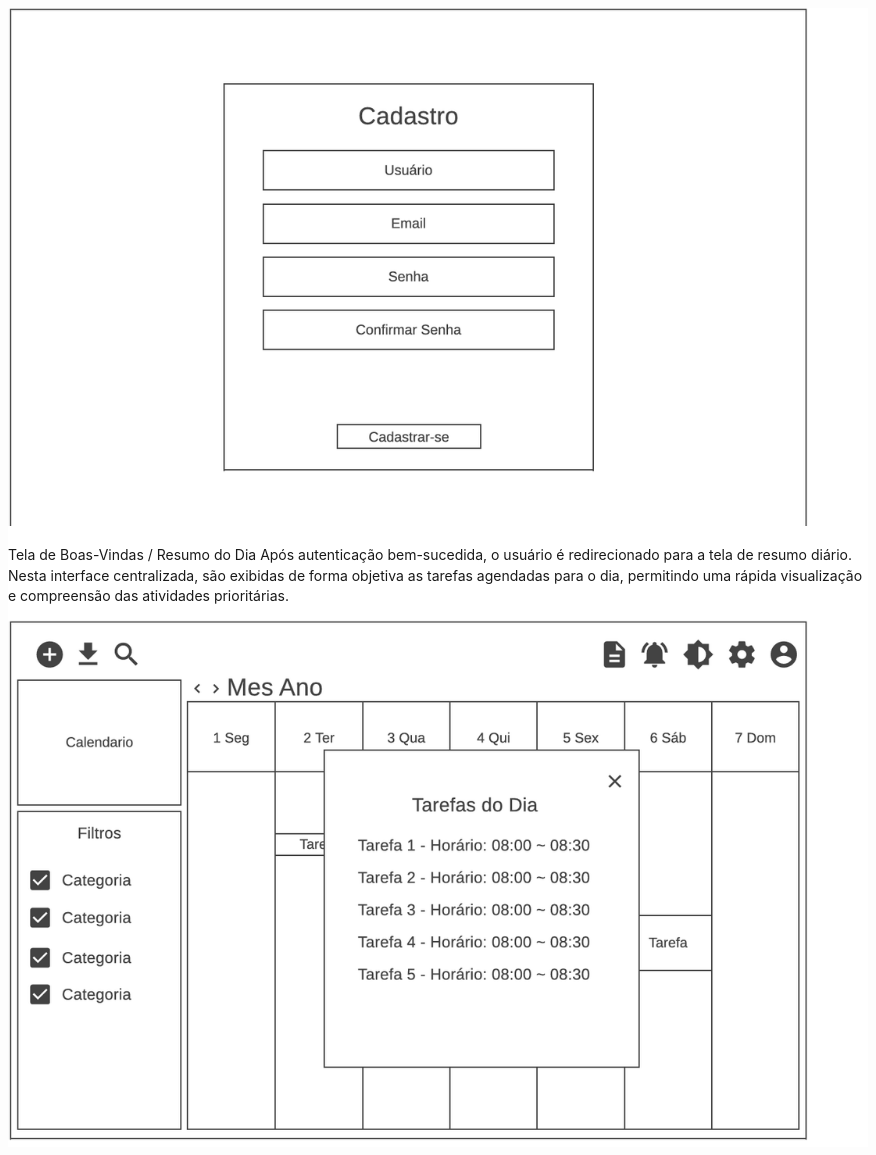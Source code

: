 <img src="img/wireframe2.png" width="800" />

Tela de Boas-Vindas / Resumo do Dia
Após autenticação bem-sucedida, o usuário é redirecionado para a tela de resumo diário. Nesta interface centralizada, são exibidas de forma objetiva as tarefas agendadas para o dia, permitindo uma rápida visualização e compreensão das atividades prioritárias.

<img src="img/wireframe3.png" width="800" />